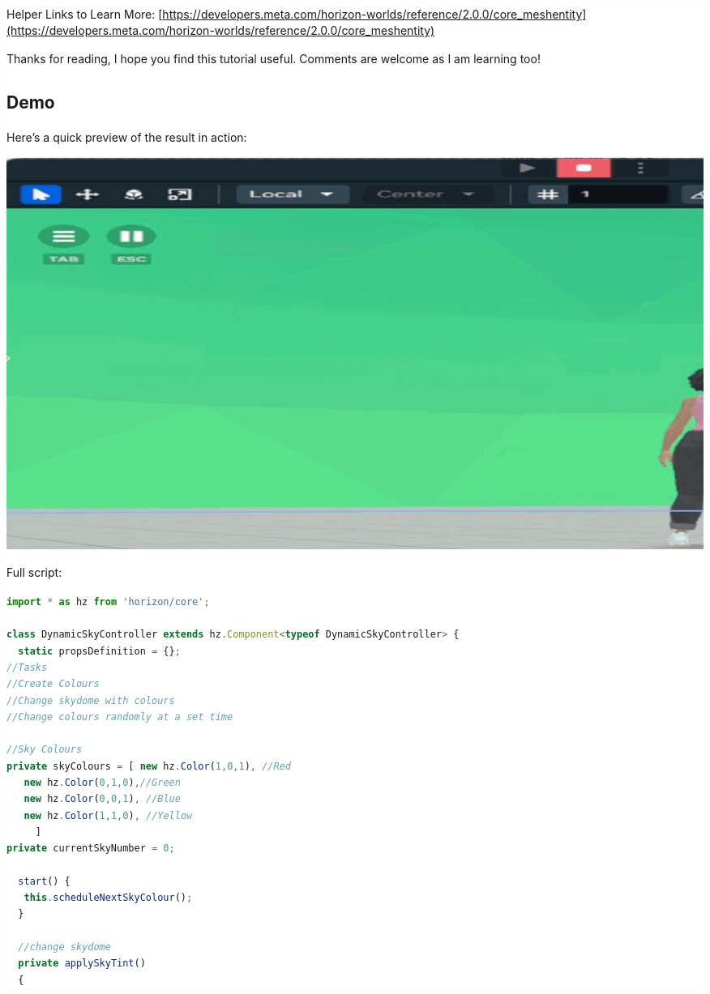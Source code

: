 Helper Links to Learn More:
[https://developers.meta.com/horizon-worlds/reference/2.0.0/core_meshentity](https://developers.meta.com/horizon-worlds/reference/2.0.0/core_meshentity)

Thanks for reading, I hope you find this tutorial useful. Comments are welcome as I am learning too!

## Demo

Here’s a quick preview of the result in action:

![Skydome Demo](images/skydome-demo.gif)




Full script: 
```typescript
import * as hz from 'horizon/core';

class DynamicSkyController extends hz.Component<typeof DynamicSkyController> {
  static propsDefinition = {};
//Tasks
//Create Colours
//Change skydome with colours
//Change colours randomly at a set time

//Sky Colours
private skyColours = [ new hz.Color(1,0,1), //Red
   new hz.Color(0,1,0),//Green
   new hz.Color(0,0,1), //Blue
   new hz.Color(1,1,0), //Yellow
     ]
private currentSkyNumber = 0;

  start() {
   this.scheduleNextSkyColour();
  }

  //change skydome
  private applySkyTint()
  {
```